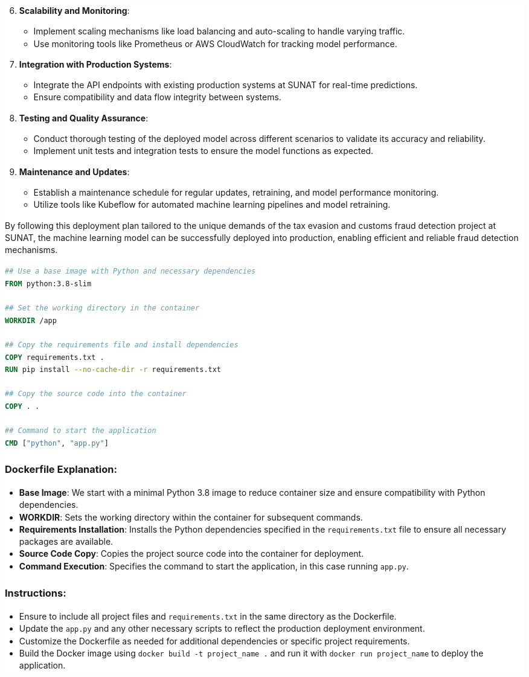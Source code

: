 6. **Scalability and Monitoring**:
   - Implement scaling mechanisms like load balancing and auto-scaling to handle varying traffic.
   - Use monitoring tools like Prometheus or AWS CloudWatch for tracking model performance.
  
7. **Integration with Production Systems**:
   - Integrate the API endpoints with existing production systems at SUNAT for real-time predictions.
   - Ensure compatibility and data flow integrity between systems.

8. **Testing and Quality Assurance**:
   - Conduct thorough testing of the deployed model across different scenarios to validate its accuracy and reliability.
   - Implement unit tests and integration tests to ensure the model functions as expected.

9. **Maintenance and Updates**:
   - Establish a maintenance schedule for regular updates, retraining, and model performance monitoring.
   - Utilize tools like Kubeflow for automated machine learning pipelines and model retraining.

By following this deployment plan tailored to the unique demands of the tax evasion and customs fraud detection project at SUNAT, the machine learning model can be successfully deployed into production, enabling efficient and reliable fraud detection mechanisms.

```Dockerfile
## Use a base image with Python and necessary dependencies
FROM python:3.8-slim

## Set the working directory in the container
WORKDIR /app

## Copy the requirements file and install dependencies
COPY requirements.txt .
RUN pip install --no-cache-dir -r requirements.txt

## Copy the source code into the container
COPY . .

## Command to start the application
CMD ["python", "app.py"]
```

### Dockerfile Explanation:
- **Base Image**: We start with a minimal Python 3.8 image to reduce container size and ensure compatibility with Python dependencies.
- **WORKDIR**: Sets the working directory within the container for subsequent commands.
- **Requirements Installation**: Installs the Python dependencies specified in the `requirements.txt` file to ensure all necessary packages are available.
- **Source Code Copy**: Copies the project source code into the container for deployment.
- **Command Execution**: Specifies the command to start the application, in this case running `app.py`.

### Instructions:
- Ensure to include all project files and `requirements.txt` in the same directory as the Dockerfile.
- Update the `app.py` and any other necessary scripts to reflect the production deployment environment.
- Customize the Dockerfile as needed for additional dependencies or specific project requirements.
- Build the Docker image using `docker build -t project_name .` and run it with `docker run project_name` to deploy the application.
